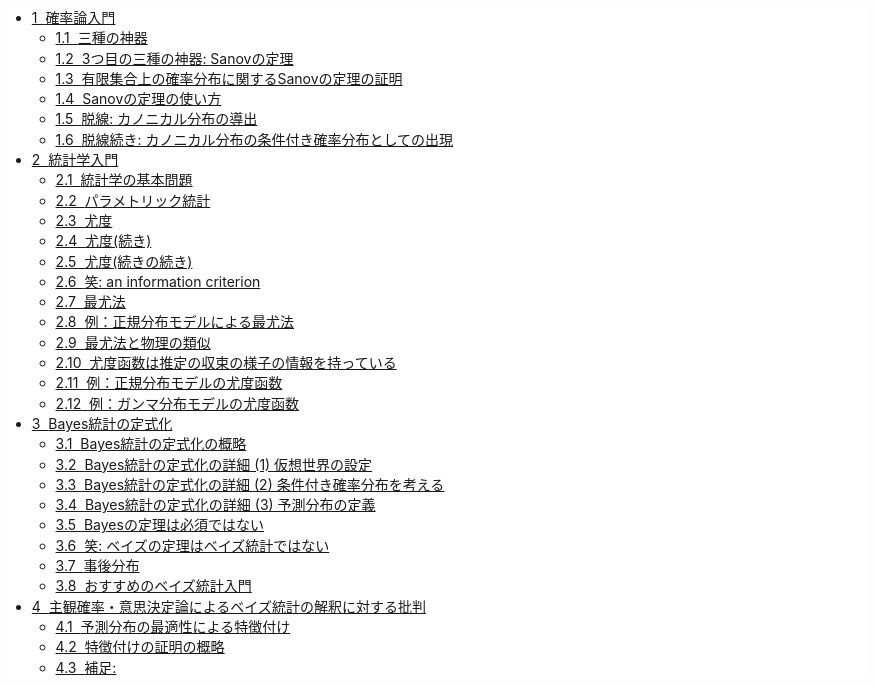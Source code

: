 <div class="toc"><ul class="toc-item"><li><span><a href="#確率論入門" data-toc-modified-id="確率論入門-1"><span class="toc-item-num">1&nbsp;&nbsp;</span>確率論入門</a></span><ul class="toc-item"><li><span><a href="#三種の神器" data-toc-modified-id="三種の神器-1.1"><span class="toc-item-num">1.1&nbsp;&nbsp;</span>三種の神器</a></span></li><li><span><a href="#3つ目の三種の神器:-Sanovの定理" data-toc-modified-id="3つ目の三種の神器:-Sanovの定理-1.2"><span class="toc-item-num">1.2&nbsp;&nbsp;</span>3つ目の三種の神器: Sanovの定理</a></span></li><li><span><a href="#有限集合上の確率分布に関するSanovの定理の証明" data-toc-modified-id="有限集合上の確率分布に関するSanovの定理の証明-1.3"><span class="toc-item-num">1.3&nbsp;&nbsp;</span>有限集合上の確率分布に関するSanovの定理の証明</a></span></li><li><span><a href="#Sanovの定理の使い方" data-toc-modified-id="Sanovの定理の使い方-1.4"><span class="toc-item-num">1.4&nbsp;&nbsp;</span>Sanovの定理の使い方</a></span></li><li><span><a href="#脱線:-カノニカル分布の導出" data-toc-modified-id="脱線:-カノニカル分布の導出-1.5"><span class="toc-item-num">1.5&nbsp;&nbsp;</span>脱線: カノニカル分布の導出</a></span></li><li><span><a href="#脱線続き:-カノニカル分布の条件付き確率分布としての出現" data-toc-modified-id="脱線続き:-カノニカル分布の条件付き確率分布としての出現-1.6"><span class="toc-item-num">1.6&nbsp;&nbsp;</span>脱線続き: カノニカル分布の条件付き確率分布としての出現</a></span></li></ul></li><li><span><a href="#統計学入門" data-toc-modified-id="統計学入門-2"><span class="toc-item-num">2&nbsp;&nbsp;</span>統計学入門</a></span><ul class="toc-item"><li><span><a href="#統計学の基本問題" data-toc-modified-id="統計学の基本問題-2.1"><span class="toc-item-num">2.1&nbsp;&nbsp;</span>統計学の基本問題</a></span></li><li><span><a href="#パラメトリック統計" data-toc-modified-id="パラメトリック統計-2.2"><span class="toc-item-num">2.2&nbsp;&nbsp;</span>パラメトリック統計</a></span></li><li><span><a href="#尤度" data-toc-modified-id="尤度-2.3"><span class="toc-item-num">2.3&nbsp;&nbsp;</span>尤度</a></span></li><li><span><a href="#尤度(続き)" data-toc-modified-id="尤度(続き)-2.4"><span class="toc-item-num">2.4&nbsp;&nbsp;</span>尤度(続き)</a></span></li><li><span><a href="#尤度(続きの続き)" data-toc-modified-id="尤度(続きの続き)-2.5"><span class="toc-item-num">2.5&nbsp;&nbsp;</span>尤度(続きの続き)</a></span></li><li><span><a href="#笑:-an-information-criterion" data-toc-modified-id="笑:-an-information-criterion-2.6"><span class="toc-item-num">2.6&nbsp;&nbsp;</span>笑: an information criterion</a></span></li><li><span><a href="#最尤法" data-toc-modified-id="最尤法-2.7"><span class="toc-item-num">2.7&nbsp;&nbsp;</span>最尤法</a></span></li><li><span><a href="#例：正規分布モデルによる最尤法" data-toc-modified-id="例：正規分布モデルによる最尤法-2.8"><span class="toc-item-num">2.8&nbsp;&nbsp;</span>例：正規分布モデルによる最尤法</a></span></li><li><span><a href="#最尤法と物理の類似" data-toc-modified-id="最尤法と物理の類似-2.9"><span class="toc-item-num">2.9&nbsp;&nbsp;</span>最尤法と物理の類似</a></span></li><li><span><a href="#尤度函数は推定の収束の様子の情報を持っている" data-toc-modified-id="尤度函数は推定の収束の様子の情報を持っている-2.10"><span class="toc-item-num">2.10&nbsp;&nbsp;</span>尤度函数は推定の収束の様子の情報を持っている</a></span></li><li><span><a href="#例：正規分布モデルの尤度函数" data-toc-modified-id="例：正規分布モデルの尤度函数-2.11"><span class="toc-item-num">2.11&nbsp;&nbsp;</span>例：正規分布モデルの尤度函数</a></span></li><li><span><a href="#例：ガンマ分布モデルの尤度函数" data-toc-modified-id="例：ガンマ分布モデルの尤度函数-2.12"><span class="toc-item-num">2.12&nbsp;&nbsp;</span>例：ガンマ分布モデルの尤度函数</a></span></li></ul></li><li><span><a href="#Bayes統計の定式化" data-toc-modified-id="Bayes統計の定式化-3"><span class="toc-item-num">3&nbsp;&nbsp;</span>Bayes統計の定式化</a></span><ul class="toc-item"><li><span><a href="#Bayes統計の定式化の概略" data-toc-modified-id="Bayes統計の定式化の概略-3.1"><span class="toc-item-num">3.1&nbsp;&nbsp;</span>Bayes統計の定式化の概略</a></span></li><li><span><a href="#Bayes統計の定式化の詳細-(1)-仮想世界の設定" data-toc-modified-id="Bayes統計の定式化の詳細-(1)-仮想世界の設定-3.2"><span class="toc-item-num">3.2&nbsp;&nbsp;</span>Bayes統計の定式化の詳細 (1) 仮想世界の設定</a></span></li><li><span><a href="#Bayes統計の定式化の詳細-(2)-条件付き確率分布を考える" data-toc-modified-id="Bayes統計の定式化の詳細-(2)-条件付き確率分布を考える-3.3"><span class="toc-item-num">3.3&nbsp;&nbsp;</span>Bayes統計の定式化の詳細 (2) 条件付き確率分布を考える</a></span></li><li><span><a href="#Bayes統計の定式化の詳細-(3)-予測分布の定義" data-toc-modified-id="Bayes統計の定式化の詳細-(3)-予測分布の定義-3.4"><span class="toc-item-num">3.4&nbsp;&nbsp;</span>Bayes統計の定式化の詳細 (3) 予測分布の定義</a></span></li><li><span><a href="#Bayesの定理は必須ではない" data-toc-modified-id="Bayesの定理は必須ではない-3.5"><span class="toc-item-num">3.5&nbsp;&nbsp;</span>Bayesの定理は必須ではない</a></span></li><li><span><a href="#笑:-ベイズの定理はベイズ統計ではない" data-toc-modified-id="笑:-ベイズの定理はベイズ統計ではない-3.6"><span class="toc-item-num">3.6&nbsp;&nbsp;</span>笑: ベイズの定理はベイズ統計ではない</a></span></li><li><span><a href="#事後分布" data-toc-modified-id="事後分布-3.7"><span class="toc-item-num">3.7&nbsp;&nbsp;</span>事後分布</a></span></li><li><span><a href="#おすすめのベイズ統計入門" data-toc-modified-id="おすすめのベイズ統計入門-3.8"><span class="toc-item-num">3.8&nbsp;&nbsp;</span>おすすめのベイズ統計入門</a></span></li></ul></li><li><span><a href="#主観確率・意思決定論によるベイズ統計の解釈に対する批判" data-toc-modified-id="主観確率・意思決定論によるベイズ統計の解釈に対する批判-4"><span class="toc-item-num">4&nbsp;&nbsp;</span>主観確率・意思決定論によるベイズ統計の解釈に対する批判</a></span><ul class="toc-item"><li><span><a href="#予測分布の最適性による特徴付け" data-toc-modified-id="予測分布の最適性による特徴付け-4.1"><span class="toc-item-num">4.1&nbsp;&nbsp;</span>予測分布の最適性による特徴付け</a></span></li><li><span><a href="#特徴付けの証明の概略" data-toc-modified-id="特徴付けの証明の概略-4.2"><span class="toc-item-num">4.2&nbsp;&nbsp;</span>特徴付けの証明の概略</a></span></li><li><span><a href="#補足:-汎函数微分の計算の仕方" data-toc-modified-id="補足:-汎函数微分の計算の仕方-4.3"><span class="toc-item-num">4.3&nbsp;&nbsp;</span>補足: